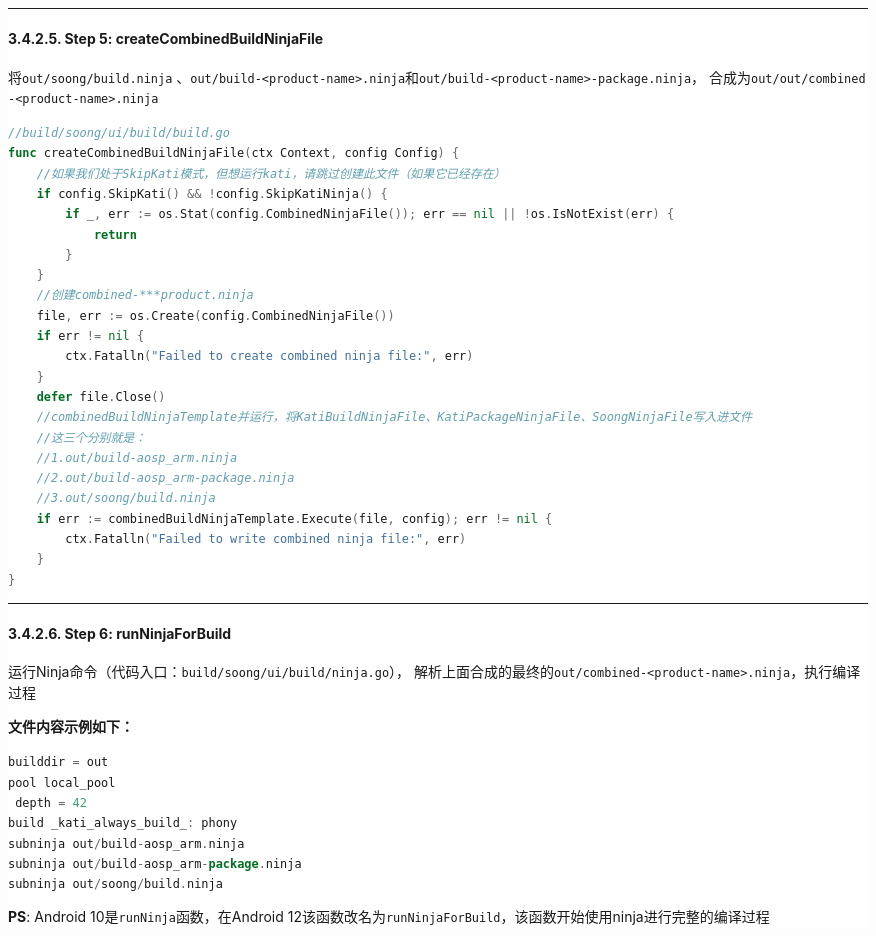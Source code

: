 ```go
```

***

#### 3.4.2.5. Step 5: createCombinedBuildNinjaFile

将`out/soong/build.ninja` 、`out/build-<product-name>.ninja`和`out/build-<product-name>-package.ninja`， 合成为`out/out/combined-<product-name>.ninja`

```go
//build/soong/ui/build/build.go
func createCombinedBuildNinjaFile(ctx Context, config Config) {
    //如果我们处于SkipKati模式，但想运行kati，请跳过创建此文件（如果它已经存在）
	if config.SkipKati() && !config.SkipKatiNinja() {
		if _, err := os.Stat(config.CombinedNinjaFile()); err == nil || !os.IsNotExist(err) {
			return
		}
	}
    //创建combined-***product.ninja
	file, err := os.Create(config.CombinedNinjaFile())
	if err != nil {
		ctx.Fatalln("Failed to create combined ninja file:", err)
	}
	defer file.Close()
    //combinedBuildNinjaTemplate并运行，将KatiBuildNinjaFile、KatiPackageNinjaFile、SoongNinjaFile写入进文件
    //这三个分别就是：
    //1.out/build-aosp_arm.ninja
    //2.out/build-aosp_arm-package.ninja
    //3.out/soong/build.ninja
	if err := combinedBuildNinjaTemplate.Execute(file, config); err != nil {
		ctx.Fatalln("Failed to write combined ninja file:", err)
	}
}
```

***

#### 3.4.2.6. Step 6: runNinjaForBuild

运行Ninja命令（代码入口：`build/soong/ui/build/ninja.go`）， 解析上面合成的最终的`out/combined-<product-name>.ninja`，执行编译过程

**文件内容示例如下：**

```go
builddir = out
pool local_pool
 depth = 42
build _kati_always_build_: phony
subninja out/build-aosp_arm.ninja
subninja out/build-aosp_arm-package.ninja
subninja out/soong/build.ninja
```

**PS**: Android 10是`runNinja`函数，在Android 12该函数改名为`runNinjaForBuild`，该函数开始使用ninja进行完整的编译过程
